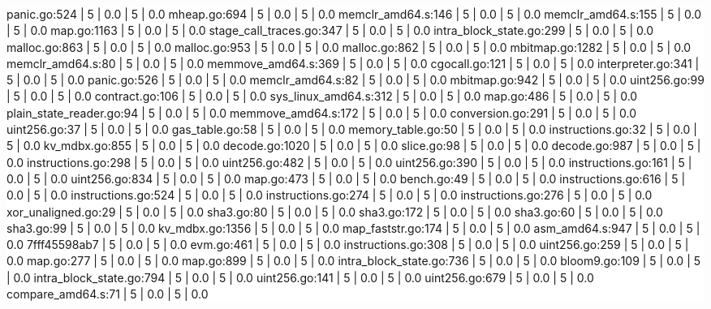panic.go:524                                     |      5 |   0.0 |   5 |   0.0
mheap.go:694                                     |      5 |   0.0 |   5 |   0.0
memclr_amd64.s:146                               |      5 |   0.0 |   5 |   0.0
memclr_amd64.s:155                               |      5 |   0.0 |   5 |   0.0
map.go:1163                                      |      5 |   0.0 |   5 |   0.0
stage_call_traces.go:347                         |      5 |   0.0 |   5 |   0.0
intra_block_state.go:299                         |      5 |   0.0 |   5 |   0.0
malloc.go:863                                    |      5 |   0.0 |   5 |   0.0
malloc.go:953                                    |      5 |   0.0 |   5 |   0.0
malloc.go:862                                    |      5 |   0.0 |   5 |   0.0
mbitmap.go:1282                                  |      5 |   0.0 |   5 |   0.0
memclr_amd64.s:80                                |      5 |   0.0 |   5 |   0.0
memmove_amd64.s:369                              |      5 |   0.0 |   5 |   0.0
cgocall.go:121                                   |      5 |   0.0 |   5 |   0.0
interpreter.go:341                               |      5 |   0.0 |   5 |   0.0
panic.go:526                                     |      5 |   0.0 |   5 |   0.0
memclr_amd64.s:82                                |      5 |   0.0 |   5 |   0.0
mbitmap.go:942                                   |      5 |   0.0 |   5 |   0.0
uint256.go:99                                    |      5 |   0.0 |   5 |   0.0
contract.go:106                                  |      5 |   0.0 |   5 |   0.0
sys_linux_amd64.s:312                            |      5 |   0.0 |   5 |   0.0
map.go:486                                       |      5 |   0.0 |   5 |   0.0
plain_state_reader.go:94                         |      5 |   0.0 |   5 |   0.0
memmove_amd64.s:172                              |      5 |   0.0 |   5 |   0.0
conversion.go:291                                |      5 |   0.0 |   5 |   0.0
uint256.go:37                                    |      5 |   0.0 |   5 |   0.0
gas_table.go:58                                  |      5 |   0.0 |   5 |   0.0
memory_table.go:50                               |      5 |   0.0 |   5 |   0.0
instructions.go:32                               |      5 |   0.0 |   5 |   0.0
kv_mdbx.go:855                                   |      5 |   0.0 |   5 |   0.0
decode.go:1020                                   |      5 |   0.0 |   5 |   0.0
slice.go:98                                      |      5 |   0.0 |   5 |   0.0
decode.go:987                                    |      5 |   0.0 |   5 |   0.0
instructions.go:298                              |      5 |   0.0 |   5 |   0.0
uint256.go:482                                   |      5 |   0.0 |   5 |   0.0
uint256.go:390                                   |      5 |   0.0 |   5 |   0.0
instructions.go:161                              |      5 |   0.0 |   5 |   0.0
uint256.go:834                                   |      5 |   0.0 |   5 |   0.0
map.go:473                                       |      5 |   0.0 |   5 |   0.0
bench.go:49                                      |      5 |   0.0 |   5 |   0.0
instructions.go:616                              |      5 |   0.0 |   5 |   0.0
instructions.go:524                              |      5 |   0.0 |   5 |   0.0
instructions.go:274                              |      5 |   0.0 |   5 |   0.0
instructions.go:276                              |      5 |   0.0 |   5 |   0.0
xor_unaligned.go:29                              |      5 |   0.0 |   5 |   0.0
sha3.go:80                                       |      5 |   0.0 |   5 |   0.0
sha3.go:172                                      |      5 |   0.0 |   5 |   0.0
sha3.go:60                                       |      5 |   0.0 |   5 |   0.0
sha3.go:99                                       |      5 |   0.0 |   5 |   0.0
kv_mdbx.go:1356                                  |      5 |   0.0 |   5 |   0.0
map_faststr.go:174                               |      5 |   0.0 |   5 |   0.0
asm_amd64.s:947                                  |      5 |   0.0 |   5 |   0.0
7fff45598ab7                                     |      5 |   0.0 |   5 |   0.0
evm.go:461                                       |      5 |   0.0 |   5 |   0.0
instructions.go:308                              |      5 |   0.0 |   5 |   0.0
uint256.go:259                                   |      5 |   0.0 |   5 |   0.0
map.go:277                                       |      5 |   0.0 |   5 |   0.0
map.go:899                                       |      5 |   0.0 |   5 |   0.0
intra_block_state.go:736                         |      5 |   0.0 |   5 |   0.0
bloom9.go:109                                    |      5 |   0.0 |   5 |   0.0
intra_block_state.go:794                         |      5 |   0.0 |   5 |   0.0
uint256.go:141                                   |      5 |   0.0 |   5 |   0.0
uint256.go:679                                   |      5 |   0.0 |   5 |   0.0
compare_amd64.s:71                               |      5 |   0.0 |   5 |   0.0